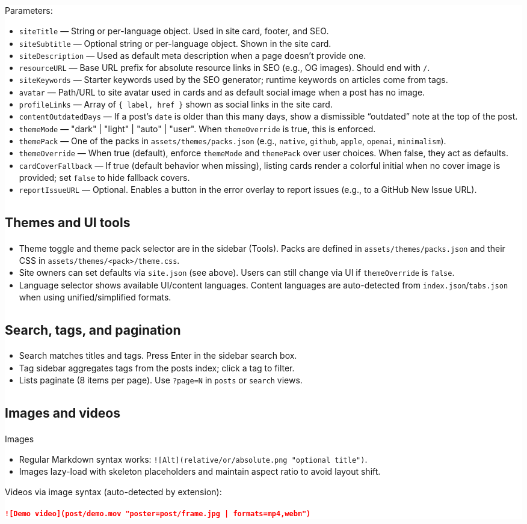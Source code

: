 
Parameters:

- `siteTitle` — String or per-language object. Used in site card, footer, and SEO.
- `siteSubtitle` — Optional string or per-language object. Shown in the site card.
- `siteDescription` — Used as default meta description when a page doesn’t provide one.
- `resourceURL` — Base URL prefix for absolute resource links in SEO (e.g., OG images). Should end with `/`.
- `siteKeywords` — Starter keywords used by the SEO generator; runtime keywords on articles come from tags.
- `avatar` — Path/URL to site avatar used in cards and as default social image when a post has no image.
- `profileLinks` — Array of `{ label, href }` shown as social links in the site card.
- `contentOutdatedDays` — If a post’s `date` is older than this many days, show a dismissible “outdated” note at the top of the post.
- `themeMode` — "dark" | "light" | "auto" | "user". When `themeOverride` is true, this is enforced.
- `themePack` — One of the packs in `assets/themes/packs.json` (e.g., `native`, `github`, `apple`, `openai`, `minimalism`).
- `themeOverride` — When true (default), enforce `themeMode` and `themePack` over user choices. When false, they act as defaults.
- `cardCoverFallback` — If true (default behavior when missing), listing cards render a colorful initial when no cover image is provided; set `false` to hide fallback covers.
- `reportIssueURL` — Optional. Enables a button in the error overlay to report issues (e.g., to a GitHub New Issue URL).


## Themes and UI tools

- Theme toggle and theme pack selector are in the sidebar (Tools). Packs are defined in `assets/themes/packs.json` and their CSS in `assets/themes/<pack>/theme.css`.
- Site owners can set defaults via `site.json` (see above). Users can still change via UI if `themeOverride` is `false`.
- Language selector shows available UI/content languages. Content languages are auto-detected from `index.json`/`tabs.json` when using unified/simplified formats.


## Search, tags, and pagination

- Search matches titles and tags. Press Enter in the sidebar search box.
- Tag sidebar aggregates tags from the posts index; click a tag to filter.
- Lists paginate (8 items per page). Use `?page=N` in `posts` or `search` views.


## Images and videos

Images

- Regular Markdown syntax works: `![Alt](relative/or/absolute.png "optional title")`.
- Images lazy-load with skeleton placeholders and maintain aspect ratio to avoid layout shift.

Videos via image syntax (auto-detected by extension):

```markdown
![Demo video](post/demo.mov "poster=post/frame.jpg | formats=mp4,webm")
```
